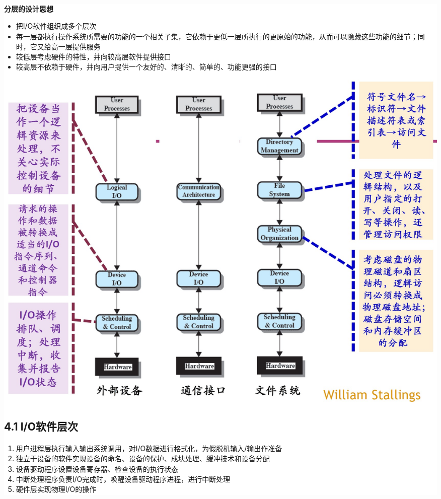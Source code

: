 __分层的设计思想__

* 把I/O软件组织成多个层次
* 每一层都执行操作系统所需要的功能的一个相关子集，它依赖于更低一层所执行的更原始的功能，从而可以隐藏这些功能的细节；同时，它又给高一层提供服务
* 较低层考虑硬件的特性，并向较高层软件提供接口
* 较高层不依赖于硬件，并向用户提供一个友好的、清晰的、简单的、功能更强的接口

![fig6](/images/操作系统原理-IO系统/fig6.jpg)

## 4.1 I/O软件层次

1. 用户进程层执行输入输出系统调用，对I/O数据进行格式化，为假脱机输入/输出作准备
1. 独立于设备的软件实现设备的命名、设备的保护、成块处理、缓冲技术和设备分配
1. 设备驱动程序设置设备寄存器、检查设备的执行状态
1. 中断处理程序负责I/O完成时，唤醒设备驱动程序进程，进行中断处理
1. 硬件层实现物理I/O的操作
